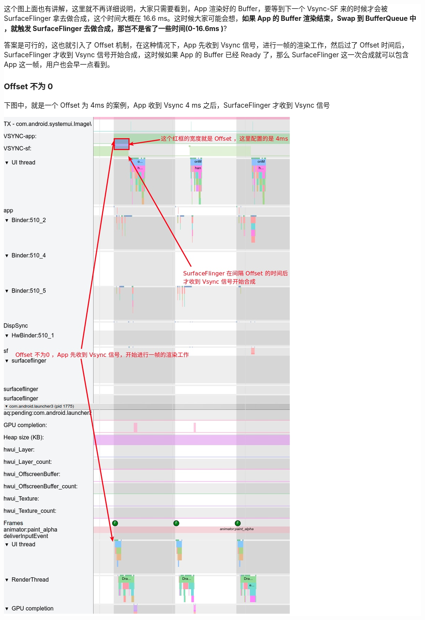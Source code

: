 这个图上面也有讲解，这里就不再详细说明，大家只需要看到，App 渲染好的 Buffer，要等到下一个 Vsync-SF 来的时候才会被 SurfaceFlinger 拿去做合成，这个时间大概在 16.6 ms。这时候大家可能会想，**如果 App 的 Buffer 渲染结束，Swap 到 BufferQueue 中 ，就触发 SurfaceFlinger 去做合成，那岂不是省了一些时间(0-16.6ms )**?

答案是可行的，这也就引入了 Offset 机制，在这种情况下，App 先收到 Vsync 信号，进行一帧的渲染工作，然后过了 Offset 时间后，SurfaceFlinger 才收到 Vsync 信号开始合成，这时候如果 App 的 Buffer 已经 Ready 了，那么 SurfaceFlinger 这一次合成就可以包含 App 这一帧，用户也会早一点看到。

### Offset 不为 0

下图中，就是一个 Offset 为 4ms 的案例，App 收到 Vsync 4 ms 之后，SurfaceFlinger 才收到 Vsync 信号

![img](media/15751537928994.jpg)
